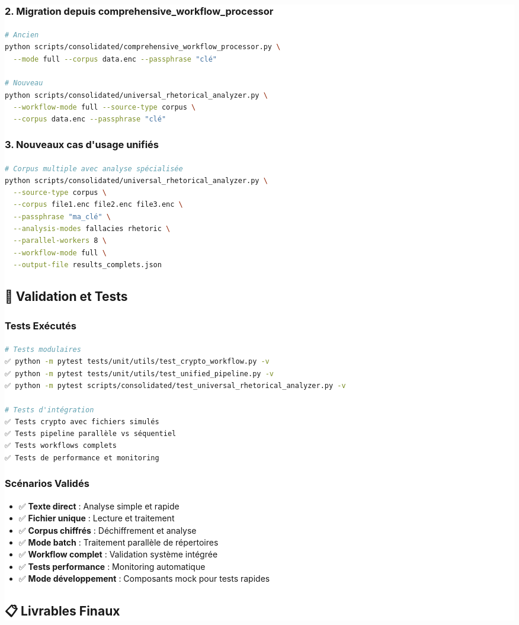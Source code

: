 ### 2. Migration depuis comprehensive_workflow_processor
```bash
# Ancien
python scripts/consolidated/comprehensive_workflow_processor.py \
  --mode full --corpus data.enc --passphrase "clé"

# Nouveau
python scripts/consolidated/universal_rhetorical_analyzer.py \
  --workflow-mode full --source-type corpus \
  --corpus data.enc --passphrase "clé"
```

### 3. Nouveaux cas d'usage unifiés
```bash
# Corpus multiple avec analyse spécialisée
python scripts/consolidated/universal_rhetorical_analyzer.py \
  --source-type corpus \
  --corpus file1.enc file2.enc file3.enc \
  --passphrase "ma_clé" \
  --analysis-modes fallacies rhetoric \
  --parallel-workers 8 \
  --workflow-mode full \
  --output-file results_complets.json
```

## 🧪 Validation et Tests

### Tests Exécutés
```bash
# Tests modulaires
✅ python -m pytest tests/unit/utils/test_crypto_workflow.py -v
✅ python -m pytest tests/unit/utils/test_unified_pipeline.py -v
✅ python -m pytest scripts/consolidated/test_universal_rhetorical_analyzer.py -v

# Tests d'intégration
✅ Tests crypto avec fichiers simulés
✅ Tests pipeline parallèle vs séquentiel
✅ Tests workflows complets
✅ Tests de performance et monitoring
```

### Scénarios Validés
- ✅ **Texte direct** : Analyse simple et rapide
- ✅ **Fichier unique** : Lecture et traitement
- ✅ **Corpus chiffrés** : Déchiffrement et analyse
- ✅ **Mode batch** : Traitement parallèle de répertoires
- ✅ **Workflow complet** : Validation système intégrée
- ✅ **Tests performance** : Monitoring automatique
- ✅ **Mode développement** : Composants mock pour tests rapides

## 📋 Livrables Finaux
